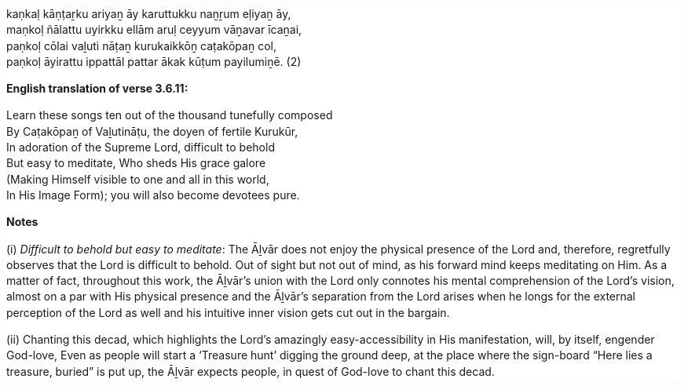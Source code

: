 kaṇkaḷ kāṇṭaṟku ariyaṉ āy karuttukku naṉṟum eḷiyaṉ āy,  
maṇkoḷ ñālattu uyirkku ellām aruḷ ceyyum vāṉavar īcaṉai,  
paṇkoḷ cōlai vaḻuti nāṭaṉ kurukaikkōṉ caṭakōpaṉ col,  
paṇkoḷ āyirattu ippattāl pattar ākak kūṭum payilumiṉē. (2)

**English translation of verse 3.6.11:**

Learn these songs ten out of the thousand tunefully composed  
By Caṭakōpaṉ of Vaḻutināṭu, the doyen of fertile Kurukūr,  
In adoration of the Supreme Lord, difficult to behold  
But easy to meditate, Who sheds His grace galore  
(Making Himself visible to one and all in this world,  
In His Image Form); you will also become devotees pure.

**Notes**

\(i\) *Difficult to behold but easy to meditate*: The Āḻvār does not enjoy the physical presence of the Lord and, therefore, regretfully observes that the Lord is difficult to behold. Out of sight but not out of mind, as his forward mind keeps meditating on Him. As a matter of fact, throughout this work, the Āḻvār’s union with the Lord only connotes his mental comprehension of the Lord’s vision, almost on a par with His physical presence and the Āḻvār’s separation from the Lord arises when he longs for the external perception of the Lord as well and his intuitive inner vision gets cut out in the bargain.

\(ii\) Chanting this decad, which highlights the Lord’s amazingly easy-accessibility in His manifestation, will, by itself, engender God-love, Even as people will start a ‘Treasure hunt’ digging the ground deep, at the place where the sign-board “Here lies a treasure, buried” is put up, the Āḻvār expects people, in quest of God-love to chant this decad.



